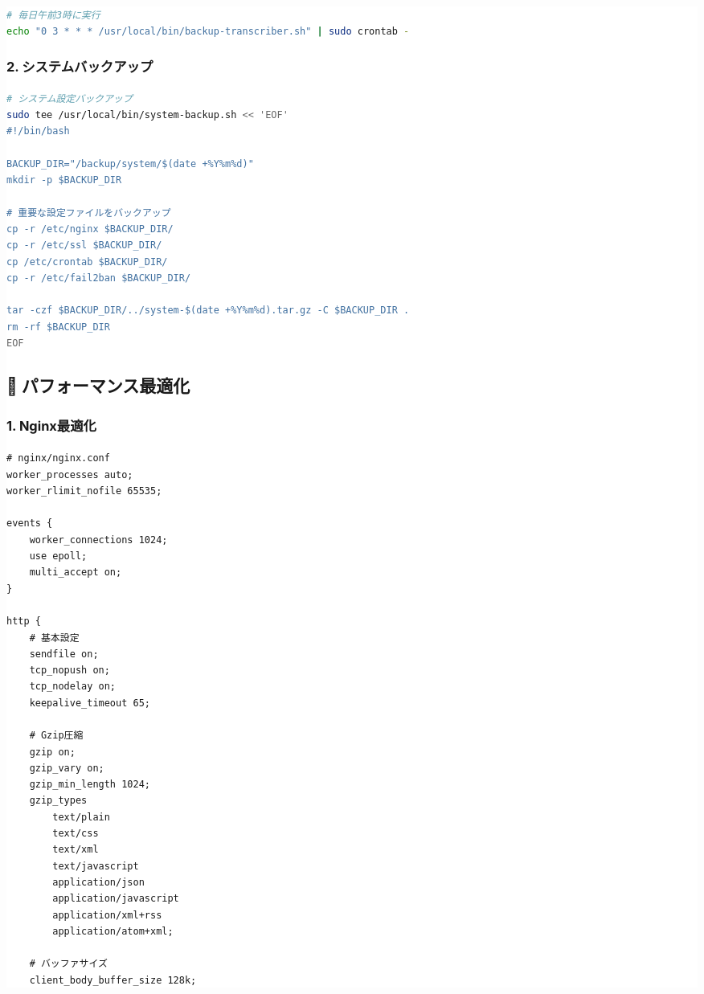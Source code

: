 ```bash
# 毎日午前3時に実行
echo "0 3 * * * /usr/local/bin/backup-transcriber.sh" | sudo crontab -
```

### **2. システムバックアップ**

```bash
# システム設定バックアップ
sudo tee /usr/local/bin/system-backup.sh << 'EOF'
#!/bin/bash

BACKUP_DIR="/backup/system/$(date +%Y%m%d)"
mkdir -p $BACKUP_DIR

# 重要な設定ファイルをバックアップ
cp -r /etc/nginx $BACKUP_DIR/
cp -r /etc/ssl $BACKUP_DIR/
cp /etc/crontab $BACKUP_DIR/
cp -r /etc/fail2ban $BACKUP_DIR/

tar -czf $BACKUP_DIR/../system-$(date +%Y%m%d).tar.gz -C $BACKUP_DIR .
rm -rf $BACKUP_DIR
EOF
```

## 🎯 **パフォーマンス最適化**

### **1. Nginx最適化**

```nginx
# nginx/nginx.conf
worker_processes auto;
worker_rlimit_nofile 65535;

events {
    worker_connections 1024;
    use epoll;
    multi_accept on;
}

http {
    # 基本設定
    sendfile on;
    tcp_nopush on;
    tcp_nodelay on;
    keepalive_timeout 65;
    
    # Gzip圧縮
    gzip on;
    gzip_vary on;
    gzip_min_length 1024;
    gzip_types
        text/plain
        text/css
        text/xml
        text/javascript
        application/json
        application/javascript
        application/xml+rss
        application/atom+xml;
    
    # バッファサイズ
    client_body_buffer_size 128k;
```